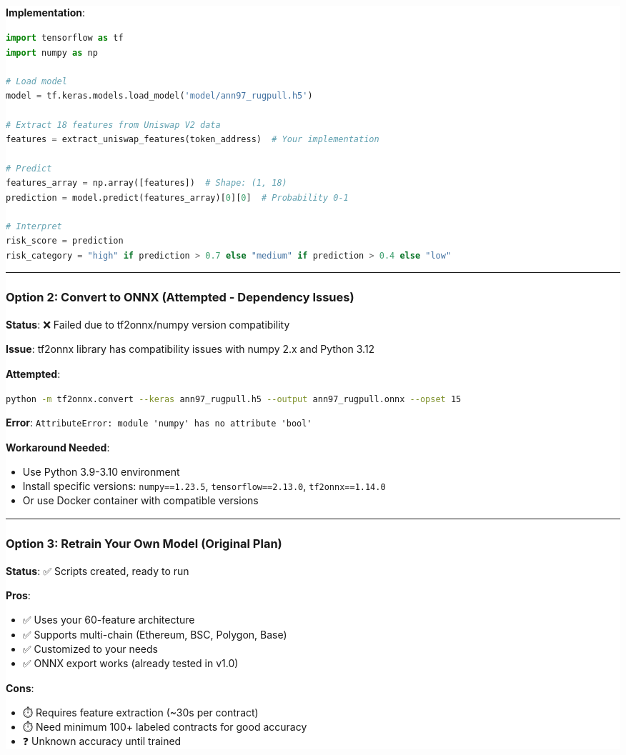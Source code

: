 **Implementation**:
```python
import tensorflow as tf
import numpy as np

# Load model
model = tf.keras.models.load_model('model/ann97_rugpull.h5')

# Extract 18 features from Uniswap V2 data
features = extract_uniswap_features(token_address)  # Your implementation

# Predict
features_array = np.array([features])  # Shape: (1, 18)
prediction = model.predict(features_array)[0][0]  # Probability 0-1

# Interpret
risk_score = prediction
risk_category = "high" if prediction > 0.7 else "medium" if prediction > 0.4 else "low"
```

---

### Option 2: Convert to ONNX (Attempted - Dependency Issues)

**Status**: ❌ Failed due to tf2onnx/numpy version compatibility

**Issue**: tf2onnx library has compatibility issues with numpy 2.x and Python 3.12

**Attempted**:
```bash
python -m tf2onnx.convert --keras ann97_rugpull.h5 --output ann97_rugpull.onnx --opset 15
```

**Error**: `AttributeError: module 'numpy' has no attribute 'bool'`

**Workaround Needed**:
- Use Python 3.9-3.10 environment
- Install specific versions: `numpy==1.23.5`, `tensorflow==2.13.0`, `tf2onnx==1.14.0`
- Or use Docker container with compatible versions

---

### Option 3: Retrain Your Own Model (Original Plan)

**Status**: ✅ Scripts created, ready to run

**Pros**:
- ✅ Uses your 60-feature architecture
- ✅ Supports multi-chain (Ethereum, BSC, Polygon, Base)
- ✅ Customized to your needs
- ✅ ONNX export works (already tested in v1.0)

**Cons**:
- ⏱️ Requires feature extraction (~30s per contract)
- ⏱️ Need minimum 100+ labeled contracts for good accuracy
- ❓ Unknown accuracy until trained
